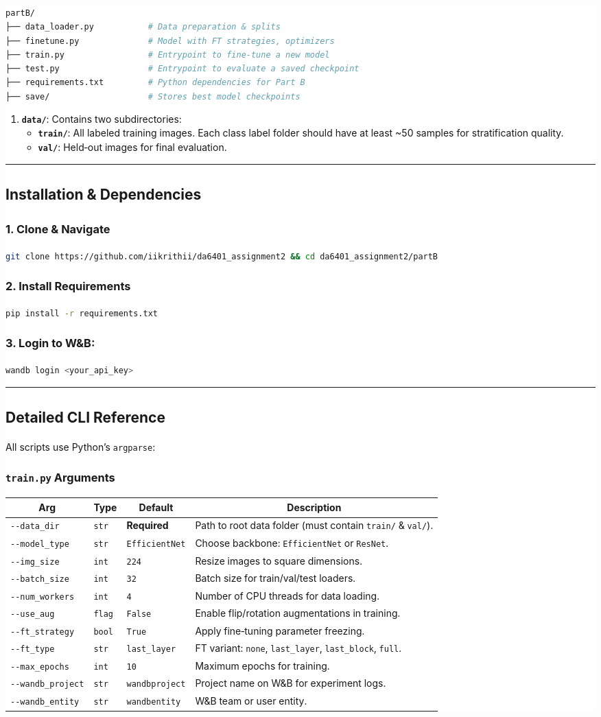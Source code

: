 ```bash
partB/
├── data_loader.py           # Data preparation & splits
├── finetune.py              # Model with FT strategies, optimizers
├── train.py                 # Entrypoint to fine-tune a new model
├── test.py                  # Entrypoint to evaluate a saved checkpoint
├── requirements.txt         # Python dependencies for Part B
├── save/                    # Stores best model checkpoints
```

1. **`data/`**: Contains two subdirectories:
   - **`train/`**: All labeled training images. Each class label folder should have at least ~50 samples for stratification quality.
   - **`val/`**: Held‑out images for final evaluation.

---

## Installation & Dependencies

### 1. Clone & Navigate

   ```bash
   git clone https://github.com/iikrithii/da6401_assignment2 && cd da6401_assignment2/partB
   ```
### 2. Install Requirements

```bash
pip install -r requirements.txt
```
### 3. **Login to W&B**:
 ```bash
 wandb login <your_api_key>
 ```


---

## Detailed CLI Reference

All scripts use Python’s `argparse`:

### `train.py` Arguments

| Arg                 | Type             | Default       | Description                                                                                             |
|---------------------|------------------|---------------|---------------------------------------------------------------------------------------------------------|
| `--data_dir`        | `str`            | **Required**  | Path to root data folder (must contain `train/` & `val/`).                                                |
| `--model_type`      | `str`            | `EfficientNet`| Choose backbone: `EfficientNet` or `ResNet`.                                                             |
| `--img_size`        | `int`            | `224`         | Resize images to square dimensions.                                                                     |
| `--batch_size`      | `int`            | `32`          | Batch size for train/val/test loaders.                                                                  |
| `--num_workers`     | `int`            | `4`           | Number of CPU threads for data loading.                                                                 |
| `--use_aug`         | `flag`           | `False`       | Enable flip/rotation augmentations in training.                                                         |
| `--ft_strategy`     | `bool`           | `True`        | Apply fine‑tuning parameter freezing.                                                                   |
| `--ft_type`         | `str`            | `last_layer`  | FT variant: `none`, `last_layer`, `last_block`, `full`.                                                 |
| `--max_epochs`      | `int`            | `10`          | Maximum epochs for training.                                                                            |
| `--wandb_project`   | `str`            | `wandbproject`| Project name on W&B for experiment logs.                                                                |
| `--wandb_entity`    | `str`            | `wandbentity` | W&B team or user entity.                                                                                |
